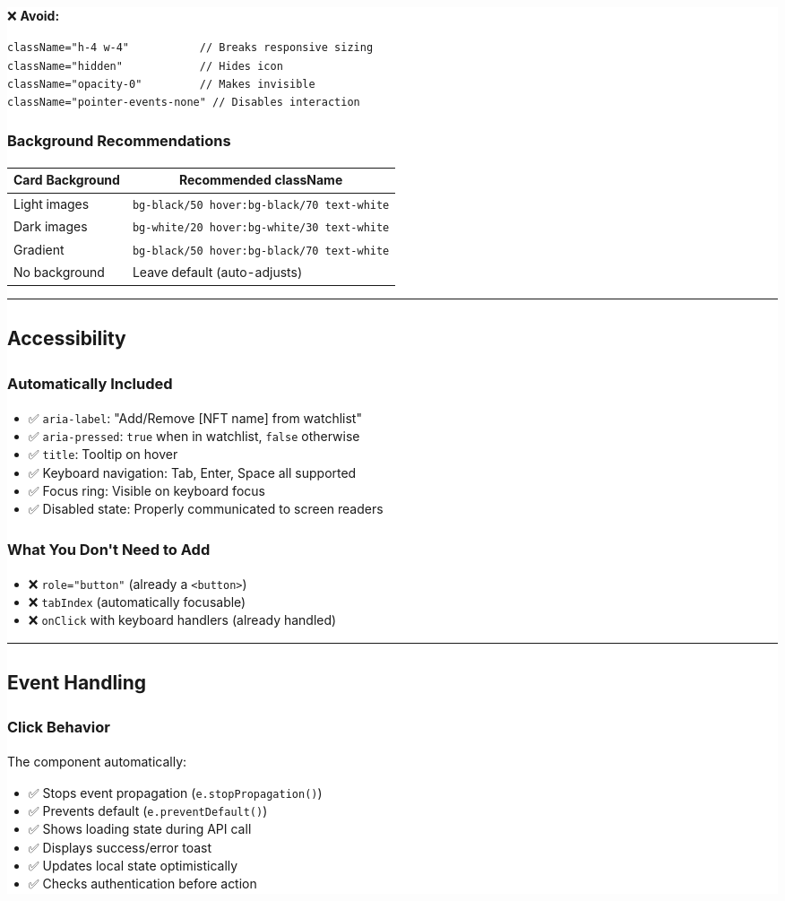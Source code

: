 ❌ **Avoid:**
```tsx
className="h-4 w-4"           // Breaks responsive sizing
className="hidden"            // Hides icon
className="opacity-0"         // Makes invisible
className="pointer-events-none" // Disables interaction
```

### Background Recommendations

| Card Background | Recommended className |
|-----------------|----------------------|
| Light images | `bg-black/50 hover:bg-black/70 text-white` |
| Dark images | `bg-white/20 hover:bg-white/30 text-white` |
| Gradient | `bg-black/50 hover:bg-black/70 text-white` |
| No background | Leave default (auto-adjusts) |

---

## Accessibility

### Automatically Included

- ✅ `aria-label`: "Add/Remove [NFT name] from watchlist"
- ✅ `aria-pressed`: `true` when in watchlist, `false` otherwise
- ✅ `title`: Tooltip on hover
- ✅ Keyboard navigation: Tab, Enter, Space all supported
- ✅ Focus ring: Visible on keyboard focus
- ✅ Disabled state: Properly communicated to screen readers

### What You Don't Need to Add

- ❌ `role="button"` (already a `<button>`)
- ❌ `tabIndex` (automatically focusable)
- ❌ `onClick` with keyboard handlers (already handled)

---

## Event Handling

### Click Behavior

The component automatically:
- ✅ Stops event propagation (`e.stopPropagation()`)
- ✅ Prevents default (`e.preventDefault()`)
- ✅ Shows loading state during API call
- ✅ Displays success/error toast
- ✅ Updates local state optimistically
- ✅ Checks authentication before action
